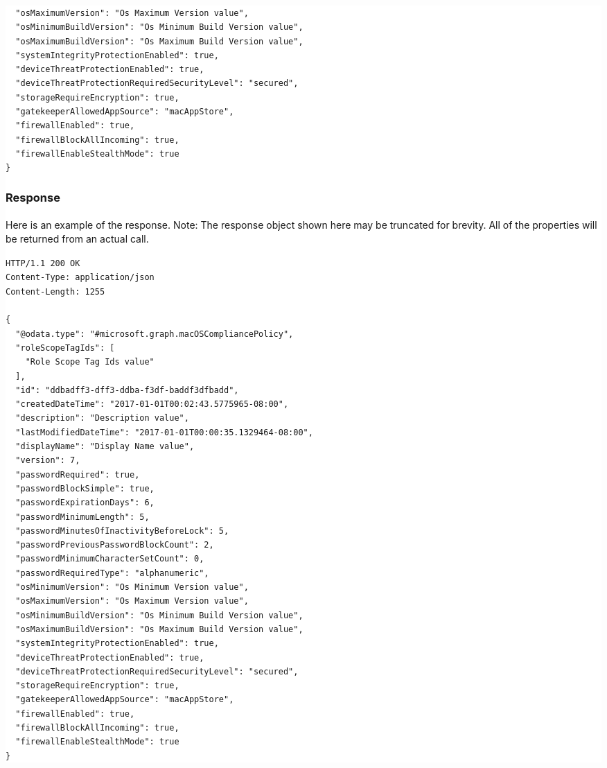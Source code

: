 ```http
  "osMaximumVersion": "Os Maximum Version value",
  "osMinimumBuildVersion": "Os Minimum Build Version value",
  "osMaximumBuildVersion": "Os Maximum Build Version value",
  "systemIntegrityProtectionEnabled": true,
  "deviceThreatProtectionEnabled": true,
  "deviceThreatProtectionRequiredSecurityLevel": "secured",
  "storageRequireEncryption": true,
  "gatekeeperAllowedAppSource": "macAppStore",
  "firewallEnabled": true,
  "firewallBlockAllIncoming": true,
  "firewallEnableStealthMode": true
}
```

### Response

Here is an example of the response. Note: The response object shown here may be truncated for brevity. All of the properties will be returned from an actual call.

```http
HTTP/1.1 200 OK
Content-Type: application/json
Content-Length: 1255

{
  "@odata.type": "#microsoft.graph.macOSCompliancePolicy",
  "roleScopeTagIds": [
    "Role Scope Tag Ids value"
  ],
  "id": "ddbadff3-dff3-ddba-f3df-baddf3dfbadd",
  "createdDateTime": "2017-01-01T00:02:43.5775965-08:00",
  "description": "Description value",
  "lastModifiedDateTime": "2017-01-01T00:00:35.1329464-08:00",
  "displayName": "Display Name value",
  "version": 7,
  "passwordRequired": true,
  "passwordBlockSimple": true,
  "passwordExpirationDays": 6,
  "passwordMinimumLength": 5,
  "passwordMinutesOfInactivityBeforeLock": 5,
  "passwordPreviousPasswordBlockCount": 2,
  "passwordMinimumCharacterSetCount": 0,
  "passwordRequiredType": "alphanumeric",
  "osMinimumVersion": "Os Minimum Version value",
  "osMaximumVersion": "Os Maximum Version value",
  "osMinimumBuildVersion": "Os Minimum Build Version value",
  "osMaximumBuildVersion": "Os Maximum Build Version value",
  "systemIntegrityProtectionEnabled": true,
  "deviceThreatProtectionEnabled": true,
  "deviceThreatProtectionRequiredSecurityLevel": "secured",
  "storageRequireEncryption": true,
  "gatekeeperAllowedAppSource": "macAppStore",
  "firewallEnabled": true,
  "firewallBlockAllIncoming": true,
  "firewallEnableStealthMode": true
}
```

